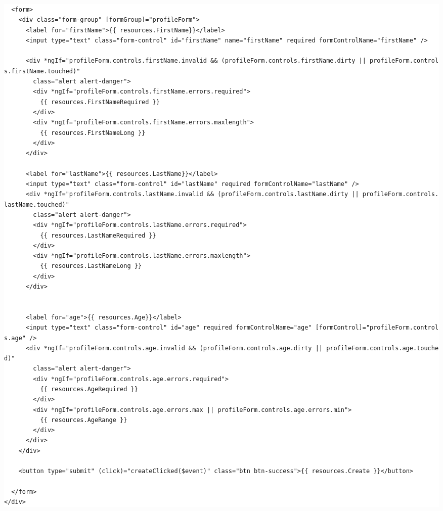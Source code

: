 ```
  <form>
    <div class="form-group" [formGroup]="profileForm">
      <label for="firstName">{{ resources.FirstName}}</label>
      <input type="text" class="form-control" id="firstName" name="firstName" required formControlName="firstName" />

      <div *ngIf="profileForm.controls.firstName.invalid && (profileForm.controls.firstName.dirty || profileForm.controls.firstName.touched)"
        class="alert alert-danger">
        <div *ngIf="profileForm.controls.firstName.errors.required">
          {{ resources.FirstNameRequired }}
        </div>
        <div *ngIf="profileForm.controls.firstName.errors.maxlength">
          {{ resources.FirstNameLong }}
        </div>
      </div>

      <label for="lastName">{{ resources.LastName}}</label>
      <input type="text" class="form-control" id="lastName" required formControlName="lastName" />
      <div *ngIf="profileForm.controls.lastName.invalid && (profileForm.controls.lastName.dirty || profileForm.controls.lastName.touched)"
        class="alert alert-danger">
        <div *ngIf="profileForm.controls.lastName.errors.required">
          {{ resources.LastNameRequired }}
        </div>
        <div *ngIf="profileForm.controls.lastName.errors.maxlength">
          {{ resources.LastNameLong }}
        </div>
      </div>


      <label for="age">{{ resources.Age}}</label>
      <input type="text" class="form-control" id="age" required formControlName="age" [formControl]="profileForm.controls.age" />
      <div *ngIf="profileForm.controls.age.invalid && (profileForm.controls.age.dirty || profileForm.controls.age.touched)"
        class="alert alert-danger">
        <div *ngIf="profileForm.controls.age.errors.required">
          {{ resources.AgeRequired }}
        </div>
        <div *ngIf="profileForm.controls.age.errors.max || profileForm.controls.age.errors.min">
          {{ resources.AgeRange }}
        </div>
      </div>      
    </div>

    <button type="submit" (click)="createClicked($event)" class="btn btn-success">{{ resources.Create }}</button>

  </form>
</div>
```
